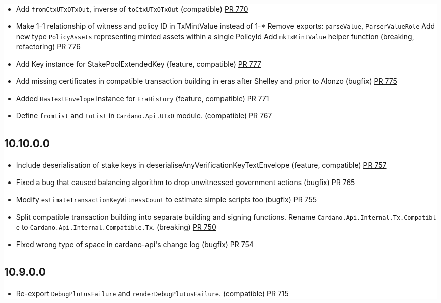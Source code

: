 - Add `fromCtxUTxOTxOut`, inverse of `toCtxUTxOTxOut`
  (compatible)
  [PR 770](https://github.com/IntersectMBO/cardano-api/pull/770)

- Make 1-1 relationship of witness and policy ID in TxMintValue instead of 1-*
  Remove exports: `parseValue`, `ParserValueRole`
  Add new type `PolicyAssets` representing minted assets within a single PolicyId
  Add `mkTxMintValue` helper function
  (breaking, refactoring)
  [PR 776](https://github.com/IntersectMBO/cardano-api/pull/776)

- Add Key instance for StakePoolExtendedKey
  (feature, compatible)
  [PR 777](https://github.com/IntersectMBO/cardano-api/pull/777)

- Add missing certificates in compatible transaction building in eras after Shelley and prior to Alonzo
  (bugfix)
  [PR 775](https://github.com/IntersectMBO/cardano-api/pull/775)

- Added `HasTextEnvelope` instance for `EraHistory`
  (feature, compatible)
  [PR 771](https://github.com/IntersectMBO/cardano-api/pull/771)

- Define `fromList` and `toList` in `Cardano.Api.UTxO` module.
  (compatible)
  [PR 767](https://github.com/IntersectMBO/cardano-api/pull/767)

## 10.10.0.0

- Include deserialisation of stake keys in deserialiseAnyVerificationKeyTextEnvelope
  (feature, compatible)
  [PR 757](https://github.com/IntersectMBO/cardano-api/pull/757)

- Fixed a bug that caused balancing algorithm to drop unwitnessed government actions
  (bugfix)
  [PR 765](https://github.com/IntersectMBO/cardano-api/pull/765)

- Modify `estimateTransactionKeyWitnessCount` to estimate simple scripts too
  (bugfix)
  [PR 755](https://github.com/IntersectMBO/cardano-api/pull/755)

- Split compatible transaction building into separate building and signing functions.
  Rename `Cardano.Api.Internal.Tx.Compatible` to `Cardano.Api.Internal.Compatible.Tx`.
  (breaking)
  [PR 750](https://github.com/IntersectMBO/cardano-api/pull/750)

- Fixed wrong type of space in cardano-api's change log
  (bugfix)
  [PR 754](https://github.com/IntersectMBO/cardano-api/pull/754)

## 10.9.0.0

- Re-export `DebugPlutusFailure` and `renderDebugPlutusFailure`.
  (compatible)
  [PR 715](https://github.com/IntersectMBO/cardano-api/pull/715)
